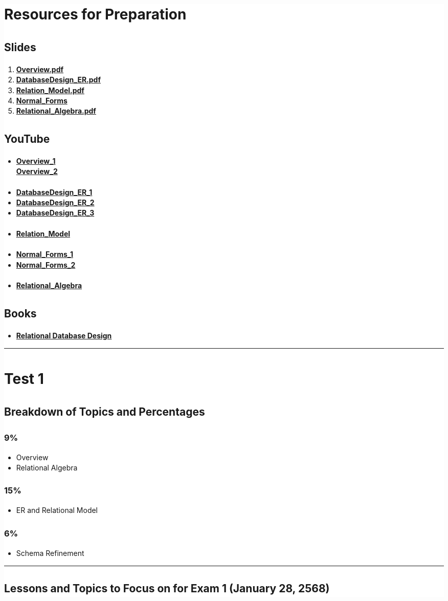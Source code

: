 # Resources for Preparation

## Slides

1. [**Overview.pdf**](../Sildes/1_Overview.pdf)<br>
2. [**DatabaseDesign_ER.pdf**](./Slides/2_DatabaseDesign_ER.pdf)<br>
3. [**Relation_Model.pdf**](./Slides/3_Relation_Model.pdf)<br>
4. [**Normal_Forms**](./Slides/4_Normal_Forms.pdf)<br>
5. [**Relational_Algebra.pdf**](./Slides/5_Relational_Algebra.pdf)

## YouTube

- [**Overview_1**](https://www.youtube.com/watch?v=6DFerdcSnGY)<br>
  [**Overview_2**](https://www.youtube.com/watch?v=p3h9HJvp1OE)<br><br>
- [**DatabaseDesign_ER_1**](https://www.youtube.com/watch?v=iK0NcaXOcCw)<br>
- [**DatabaseDesign_ER_2**](https://www.youtube.com/watch?v=FmuSwOcmtpI)<br>
- [**DatabaseDesign_ER_3**](https://www.youtube.com/watch?v=TTn3IclysDA)<br><br>
- [**Relation_Model**](https://www.youtube.com/watch?v=sbVNz8yLuQ8)<br><br>
- [**Normal_Forms_1**](https://www.youtube.com/watch?v=1p_y42vHjuQ)<br>
- [**Normal_Forms_2**](https://www.youtube.com/watch?v=JKdUwfgBWg8)<br><br>
- [**Relational_Algebra**](https://www.youtube.com/watch?v=L4FpIyejTkI)

## Books

- [**Relational Database Design**](./Proadpran_Pungabukkana_Relational_Database_Design_2560_npv3.pdf)

---

# Test 1

## Breakdown of Topics and Percentages

### 9%

- Overview
- Relational Algebra

### 15%

- ER and Relational Model

### 6%

- Schema Refinement

---

## Lessons and Topics to Focus on for Exam 1 (January 28, 2568)

